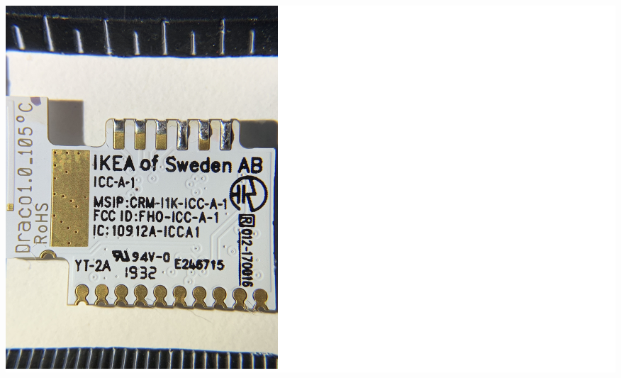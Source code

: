 [<img src="modules/ICC-A-1/images/back.jpg" alt="Back of IKEA TRÅDFRI module (ICC-A-1)" width="384">](modules/ICC-A-1/images/back.jpg)
